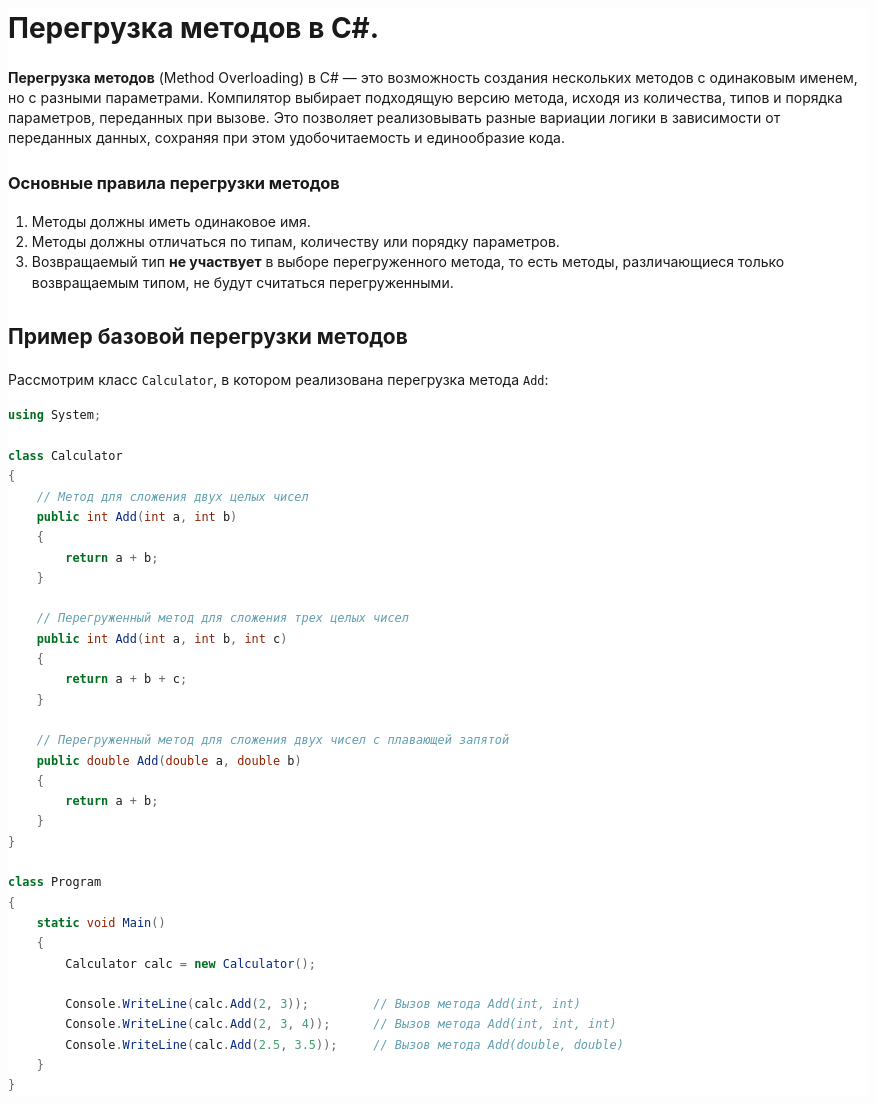 # Перегрузка методов в C#.

**Перегрузка методов** (Method Overloading) в C# — это возможность создания нескольких методов с одинаковым именем, но с разными параметрами. Компилятор выбирает подходящую версию метода, исходя из количества, типов и порядка параметров, переданных при вызове. Это позволяет реализовывать разные вариации логики в зависимости от переданных данных, сохраняя при этом удобочитаемость и единообразие кода.

### Основные правила перегрузки методов

1. Методы должны иметь одинаковое имя.
2. Методы должны отличаться по типам, количеству или порядку параметров.
3. Возвращаемый тип **не участвует** в выборе перегруженного метода, то есть методы, различающиеся только возвращаемым типом, не будут считаться перегруженными.

## Пример базовой перегрузки методов

Рассмотрим класс `Calculator`, в котором реализована перегрузка метода `Add`:

```csharp
using System;

class Calculator
{
    // Метод для сложения двух целых чисел
    public int Add(int a, int b)
    {
        return a + b;
    }

    // Перегруженный метод для сложения трех целых чисел
    public int Add(int a, int b, int c)
    {
        return a + b + c;
    }

    // Перегруженный метод для сложения двух чисел с плавающей запятой
    public double Add(double a, double b)
    {
        return a + b;
    }
}

class Program
{
    static void Main()
    {
        Calculator calc = new Calculator();

        Console.WriteLine(calc.Add(2, 3));         // Вызов метода Add(int, int)
        Console.WriteLine(calc.Add(2, 3, 4));      // Вызов метода Add(int, int, int)
        Console.WriteLine(calc.Add(2.5, 3.5));     // Вызов метода Add(double, double)
    }
}
```

